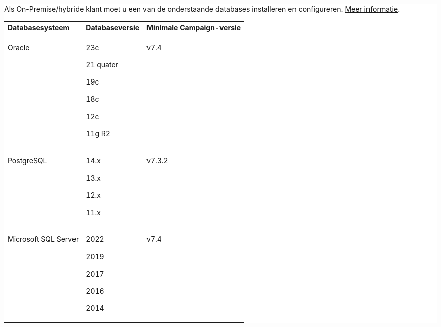 Als On-Premise/hybride klant moet u een van de onderstaande databases installeren en configureren. [Meer informatie](../../installation/using/creating-and-configuring-the-database.md).


<table>
<tbody>
<td><strong>Databasesysteem</strong></td>
<td><strong>Databaseversie</strong></td>
<td><strong>Minimale Campaign-versie</strong></td>
<tr>
<td>
<p>Oracle</p>
</td>
<td>
<p>23c</p>
<p>21 quater</p>
<p>19c</p>
<p>18c</p>
<p>12c</p>
<p>11g R2</p>
</td>
<td>
<p>v7.4</p>
<p></p>
<p></p>
<p></p>
<p></p>
</td>
</tr>
<tr>
<td>
<p>PostgreSQL</p>
</td>
<td>
<p>14.x</p>
<p>13.x</p>
<p>12.x</p>
<p>11.x</p>
</td>
<td>
<p>v7.3.2</p>
<p></p>
<p></p>
<p></p>
</td>
</tr>
<tr>
<td>
<p>Microsoft SQL Server</p>
</td>
<td>
<p>2022</p>
<p>2019</p>
<p>2017</p>
<p>2016</p>
<p>2014</p>
</td>
<td>
<p>v7.4</p>
<p></p>
<p></p>
<p></p>
<p></p>
</td>